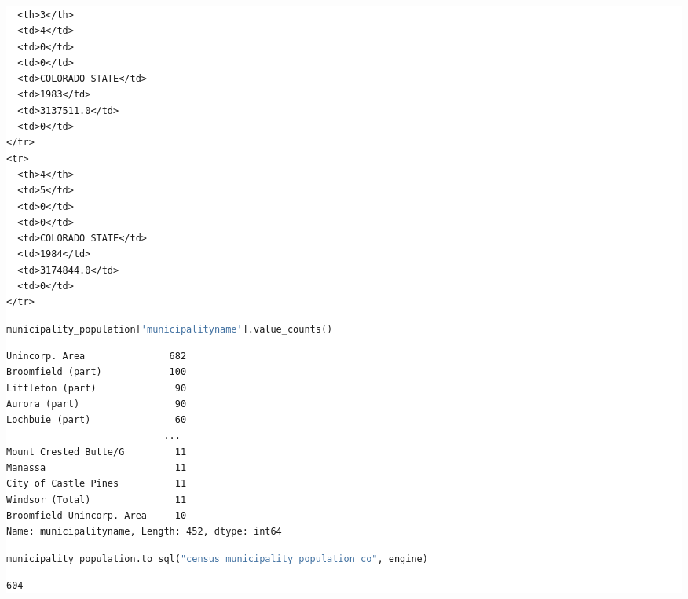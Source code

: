       <th>3</th>
      <td>4</td>
      <td>0</td>
      <td>0</td>
      <td>COLORADO STATE</td>
      <td>1983</td>
      <td>3137511.0</td>
      <td>0</td>
    </tr>
    <tr>
      <th>4</th>
      <td>5</td>
      <td>0</td>
      <td>0</td>
      <td>COLORADO STATE</td>
      <td>1984</td>
      <td>3174844.0</td>
      <td>0</td>
    </tr>
  </tbody>
</table>
</div>




```python
municipality_population['municipalityname'].value_counts()
```




    Unincorp. Area               682
    Broomfield (part)            100
    Littleton (part)              90
    Aurora (part)                 90
    Lochbuie (part)               60
                                ... 
    Mount Crested Butte/G         11
    Manassa                       11
    City of Castle Pines          11
    Windsor (Total)               11
    Broomfield Unincorp. Area     10
    Name: municipalityname, Length: 452, dtype: int64




```python
municipality_population.to_sql("census_municipality_population_co", engine)
```




    604


